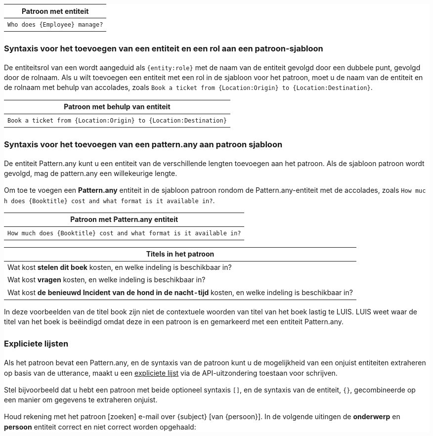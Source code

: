 |Patroon met entiteit|
|--|
|`Who does {Employee} manage?`|

### <a name="syntax-to-add-an-entity-and-role-to-a-pattern-template"></a>Syntaxis voor het toevoegen van een entiteit en een rol aan een patroon-sjabloon
De entiteitsrol van een wordt aangeduid als `{entity:role}` met de naam van de entiteit gevolgd door een dubbele punt, gevolgd door de rolnaam. Als u wilt toevoegen een entiteit met een rol in de sjabloon voor het patroon, moet u de naam van de entiteit en de rolnaam met behulp van accolades, zoals `Book a ticket from {Location:Origin} to {Location:Destination}`. 

|Patroon met behulp van entiteit|
|--|
|`Book a ticket from {Location:Origin} to {Location:Destination}`|

### <a name="syntax-to-add-a-patternany-to-pattern-template"></a>Syntaxis voor het toevoegen van een pattern.any aan patroon sjabloon
De entiteit Pattern.any kunt u een entiteit van de verschillende lengten toevoegen aan het patroon. Als de sjabloon patroon wordt gevolgd, mag de pattern.any een willekeurige lengte. 

Om toe te voegen een **Pattern.any** entiteit in de sjabloon patroon rondom de Pattern.any-entiteit met de accolades, zoals `How much does {Booktitle} cost and what format is it available in?`.  

|Patroon met Pattern.any entiteit|
|--|
|`How much does {Booktitle} cost and what format is it available in?`|

|Titels in het patroon|
|--|
|Wat kost **stelen dit boek** kosten, en welke indeling is beschikbaar in?|
|Wat kost **vragen** kosten, en welke indeling is beschikbaar in?|
|Wat kost **de benieuwd Incident van de hond in de nacht-tijd** kosten, en welke indeling is beschikbaar in?| 

In deze voorbeelden van de titel book zijn niet de contextuele woorden van titel van het boek lastig te LUIS. LUIS weet waar de titel van het boek is beëindigd omdat deze in een patroon is en gemarkeerd met een entiteit Pattern.any.

### <a name="explicit-lists"></a>Expliciete lijsten
Als het patroon bevat een Pattern.any, en de syntaxis van de patroon kunt u de mogelijkheid van een onjuist entiteiten extraheren op basis van de utterance, maakt u een [expliciete lijst](https://westus.dev.cognitive.microsoft.com/docs/services/5890b47c39e2bb17b84a55ff/operations/5ade550bd5b81c209ce2e5a8) via de API-uitzondering toestaan voor schrijven. 

Stel bijvoorbeeld dat u hebt een patroon met beide optioneel syntaxis `[]`, en de syntaxis van de entiteit, `{}`, gecombineerde op een manier om gegevens te extraheren onjuist.

Houd rekening met het patroon [zoeken] e-mail over {subject} [van {persoon}]. In de volgende uitingen de **onderwerp** en **persoon** entiteit correct en niet correct worden opgehaald:
